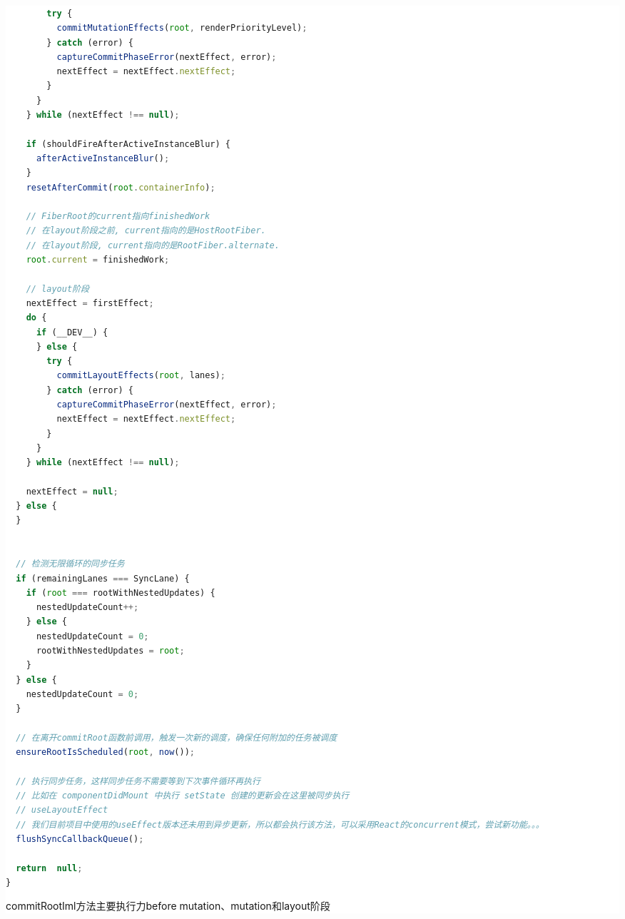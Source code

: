 ```js
        try {
          commitMutationEffects(root, renderPriorityLevel);
        } catch (error) {
          captureCommitPhaseError(nextEffect, error);
          nextEffect = nextEffect.nextEffect;
        }
      }
    } while (nextEffect !== null);

    if (shouldFireAfterActiveInstanceBlur) {
      afterActiveInstanceBlur();
    }
    resetAfterCommit(root.containerInfo);

    // FiberRoot的current指向finishedWork
    // 在layout阶段之前, current指向的是HostRootFiber.
    // 在layout阶段, current指向的是RootFiber.alternate.
    root.current = finishedWork;

    // layout阶段
    nextEffect = firstEffect;
    do {
      if (__DEV__) {
      } else {
        try {
          commitLayoutEffects(root, lanes);
        } catch (error) {
          captureCommitPhaseError(nextEffect, error);
          nextEffect = nextEffect.nextEffect;
        }
      }
    } while (nextEffect !== null);

    nextEffect = null;
  } else {
  }


  // 检测无限循环的同步任务
  if (remainingLanes === SyncLane) {
    if (root === rootWithNestedUpdates) {
      nestedUpdateCount++;
    } else {
      nestedUpdateCount = 0;
      rootWithNestedUpdates = root;
    }
  } else {
    nestedUpdateCount = 0;
  }

  // 在离开commitRoot函数前调用，触发一次新的调度，确保任何附加的任务被调度
  ensureRootIsScheduled(root, now());

  // 执行同步任务，这样同步任务不需要等到下次事件循环再执行
  // 比如在 componentDidMount 中执行 setState 创建的更新会在这里被同步执行
  // useLayoutEffect  
  // 我们目前项目中使用的useEffect版本还未用到异步更新，所以都会执行该方法，可以采用React的concurrent模式，尝试新功能。。。
  flushSyncCallbackQueue();

  return  null;
}
```
commitRootIml方法主要执行力before mutation、mutation和layout阶段